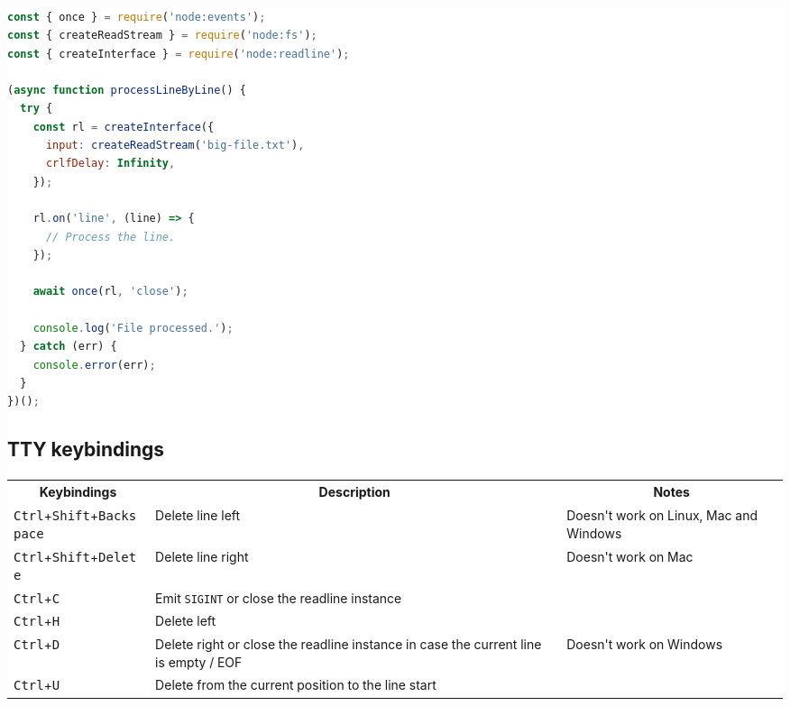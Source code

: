 ```cjs
const { once } = require('node:events');
const { createReadStream } = require('node:fs');
const { createInterface } = require('node:readline');

(async function processLineByLine() {
  try {
    const rl = createInterface({
      input: createReadStream('big-file.txt'),
      crlfDelay: Infinity,
    });

    rl.on('line', (line) => {
      // Process the line.
    });

    await once(rl, 'close');

    console.log('File processed.');
  } catch (err) {
    console.error(err);
  }
})();
```

## TTY keybindings

<table>
  <tr>
    <th>Keybindings</th>
    <th>Description</th>
    <th>Notes</th>
  </tr>
  <tr>
    <td><kbd>Ctrl</kbd>+<kbd>Shift</kbd>+<kbd>Backspace</kbd></td>
    <td>Delete line left</td>
    <td>Doesn't work on Linux, Mac and Windows</td>
  </tr>
  <tr>
    <td><kbd>Ctrl</kbd>+<kbd>Shift</kbd>+<kbd>Delete</kbd></td>
    <td>Delete line right</td>
    <td>Doesn't work on Mac</td>
  </tr>
  <tr>
    <td><kbd>Ctrl</kbd>+<kbd>C</kbd></td>
    <td>Emit <code>SIGINT</code> or close the readline instance</td>
    <td></td>
  </tr>
  <tr>
    <td><kbd>Ctrl</kbd>+<kbd>H</kbd></td>
    <td>Delete left</td>
    <td></td>
  </tr>
  <tr>
    <td><kbd>Ctrl</kbd>+<kbd>D</kbd></td>
    <td>Delete right or close the readline instance in case the current line is empty / EOF</td>
    <td>Doesn't work on Windows</td>
  </tr>
  <tr>
    <td><kbd>Ctrl</kbd>+<kbd>U</kbd></td>
    <td>Delete from the current position to the line start</td>
    <td></td>
  </tr>
  <tr>